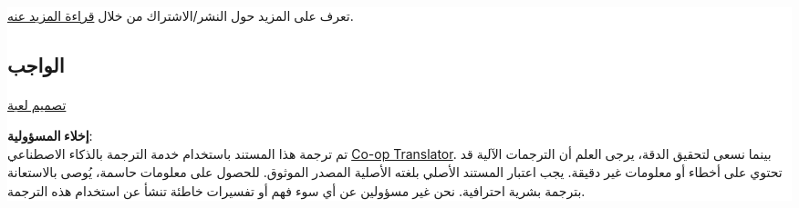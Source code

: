 تعرف على المزيد حول النشر/الاشتراك من خلال [قراءة المزيد عنه](https://docs.microsoft.com/azure/architecture/patterns/publisher-subscriber/?WT.mc_id=academic-77807-sagibbon).

## الواجب

[تصميم لعبة](assignment.md)

**إخلاء المسؤولية**:  
تم ترجمة هذا المستند باستخدام خدمة الترجمة بالذكاء الاصطناعي [Co-op Translator](https://github.com/Azure/co-op-translator). بينما نسعى لتحقيق الدقة، يرجى العلم أن الترجمات الآلية قد تحتوي على أخطاء أو معلومات غير دقيقة. يجب اعتبار المستند الأصلي بلغته الأصلية المصدر الموثوق. للحصول على معلومات حاسمة، يُوصى بالاستعانة بترجمة بشرية احترافية. نحن غير مسؤولين عن أي سوء فهم أو تفسيرات خاطئة تنشأ عن استخدام هذه الترجمة.